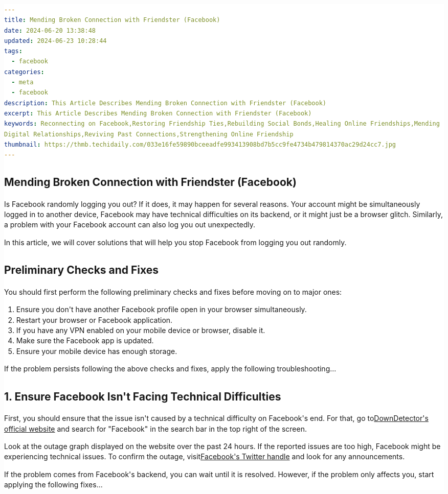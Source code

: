 ```yaml
---
title: Mending Broken Connection with Friendster (Facebook)
date: 2024-06-20 13:38:48
updated: 2024-06-23 10:28:44
tags:
  - facebook
categories:
  - meta
  - facebook
description: This Article Describes Mending Broken Connection with Friendster (Facebook)
excerpt: This Article Describes Mending Broken Connection with Friendster (Facebook)
keywords: Reconnecting on Facebook,Restoring Friendship Ties,Rebuilding Social Bonds,Healing Online Friendships,Mending Digital Relationships,Reviving Past Connections,Strengthening Online Friendship
thumbnail: https://thmb.techidaily.com/033e16fe59890bceeadfe993413908bd7b5cc9fe4734b479814370ac29d24cc7.jpg
---
```


## Mending Broken Connection with Friendster (Facebook)

 Is Facebook randomly logging you out? If it does, it may happen for several reasons. Your account might be simultaneously logged in to another device, Facebook may have technical difficulties on its backend, or it might just be a browser glitch. Similarly, a problem with your Facebook account can also log you out unexpectedly.

 In this article, we will cover solutions that will help you stop Facebook from logging you out randomly.

## Preliminary Checks and Fixes

 You should first perform the following preliminary checks and fixes before moving on to major ones:

1. Ensure you don't have another Facebook profile open in your browser simultaneously.
2. Restart your browser or Facebook application.
3. If you have any VPN enabled on your mobile device or browser, disable it.
4. Make sure the Facebook app is updated.
5. Ensure your mobile device has enough storage.

 If the problem persists following the above checks and fixes, apply the following troubleshooting...

## 1\. Ensure Facebook Isn't Facing Technical Difficulties

 First, you should ensure that the issue isn't caused by a technical difficulty on Facebook's end. For that, go to[DownDetector's official website](https://downdetector.com/) and search for "Facebook" in the search bar in the top right of the screen.

 Look at the outage graph displayed on the website over the past 24 hours. If the reported issues are too high, Facebook might be experiencing technical issues. To confirm the outage, visit[Facebook's Twitter handle](https://twitter.com/facebook) and look for any announcements.

 If the problem comes from Facebook's backend, you can wait until it is resolved. However, if the problem only affects you, start applying the following fixes...
